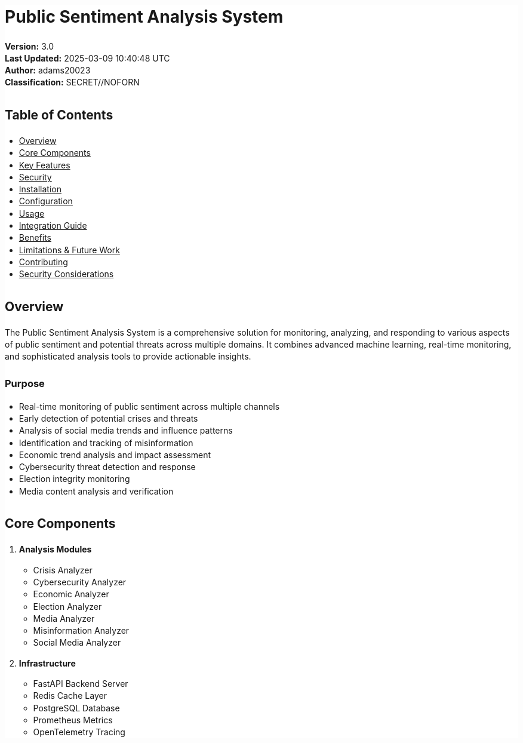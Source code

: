 # Public Sentiment Analysis System
**Version:** 3.0  
**Last Updated:** 2025-03-09 10:40:48 UTC  
**Author:** adams20023  
**Classification:** SECRET//NOFORN

## Table of Contents
- [Overview](#overview)
- [Core Components](#core-components)
- [Key Features](#key-features)
- [Security](#security)
- [Installation](#installation)
- [Configuration](#configuration)
- [Usage](#usage)
- [Integration Guide](#integration-guide)
- [Benefits](#benefits)
- [Limitations & Future Work](#limitations--future-work)
- [Contributing](#contributing)
- [Security Considerations](#security-considerations)

## Overview
The Public Sentiment Analysis System is a comprehensive solution for monitoring, analyzing, and responding to various aspects of public sentiment and potential threats across multiple domains. It combines advanced machine learning, 
real-time monitoring, and sophisticated analysis tools to provide actionable insights.

### Purpose
- Real-time monitoring of public sentiment across multiple channels
- Early detection of potential crises and threats
- Analysis of social media trends and influence patterns
- Identification and tracking of misinformation
- Economic trend analysis and impact assessment
- Cybersecurity threat detection and response
- Election integrity monitoring
- Media content analysis and verification

## Core Components
1. **Analysis Modules**
   - Crisis Analyzer
   - Cybersecurity Analyzer
   - Economic Analyzer
   - Election Analyzer
   - Media Analyzer
   - Misinformation Analyzer
   - Social Media Analyzer

2. **Infrastructure**
   - FastAPI Backend Server
   - Redis Cache Layer
   - PostgreSQL Database
   - Prometheus Metrics
   - OpenTelemetry Tracing
